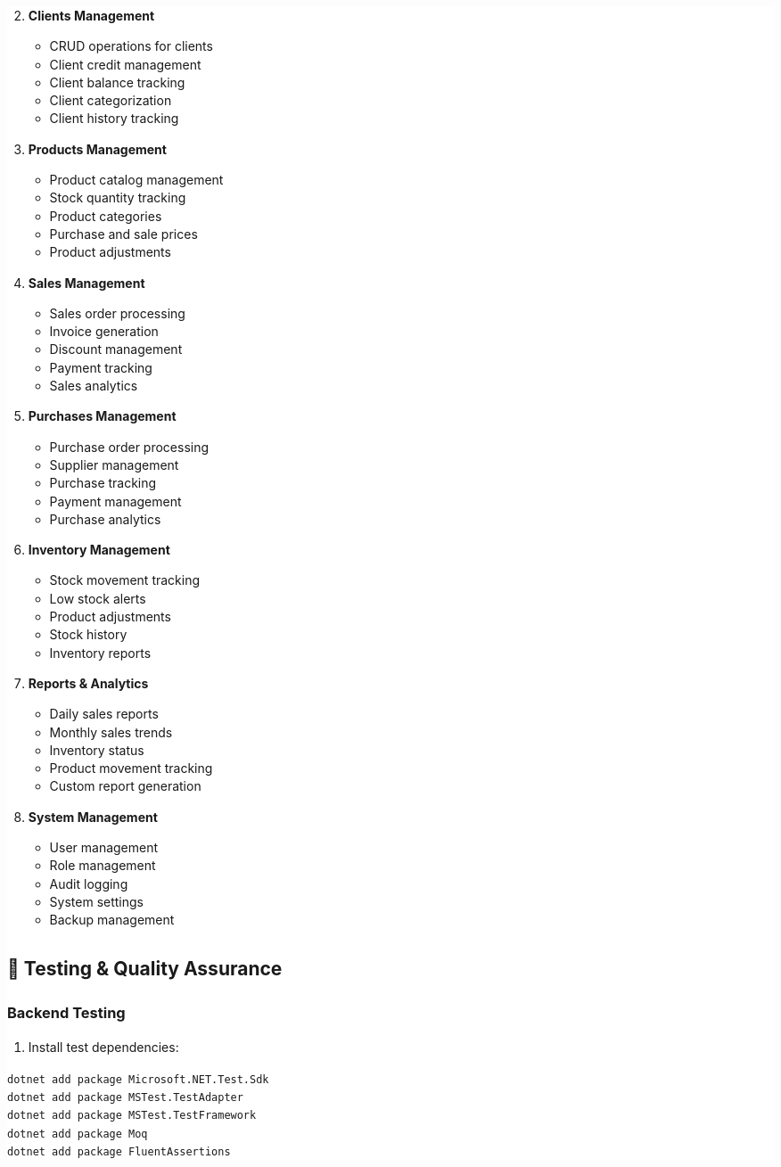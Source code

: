 2. **Clients Management**
   - CRUD operations for clients
   - Client credit management
   - Client balance tracking
   - Client categorization
   - Client history tracking

3. **Products Management**
   - Product catalog management
   - Stock quantity tracking
   - Product categories
   - Purchase and sale prices
   - Product adjustments

4. **Sales Management**
   - Sales order processing
   - Invoice generation
   - Discount management
   - Payment tracking
   - Sales analytics

5. **Purchases Management**
   - Purchase order processing
   - Supplier management
   - Purchase tracking
   - Payment management
   - Purchase analytics

6. **Inventory Management**
   - Stock movement tracking
   - Low stock alerts
   - Product adjustments
   - Stock history
   - Inventory reports

7. **Reports & Analytics**
   - Daily sales reports
   - Monthly sales trends
   - Inventory status
   - Product movement tracking
   - Custom report generation

8. **System Management**
   - User management
   - Role management
   - Audit logging
   - System settings
   - Backup management

## 🧪 Testing & Quality Assurance

### Backend Testing
1. Install test dependencies:
```bash
dotnet add package Microsoft.NET.Test.Sdk
dotnet add package MSTest.TestAdapter
dotnet add package MSTest.TestFramework
dotnet add package Moq
dotnet add package FluentAssertions
```
